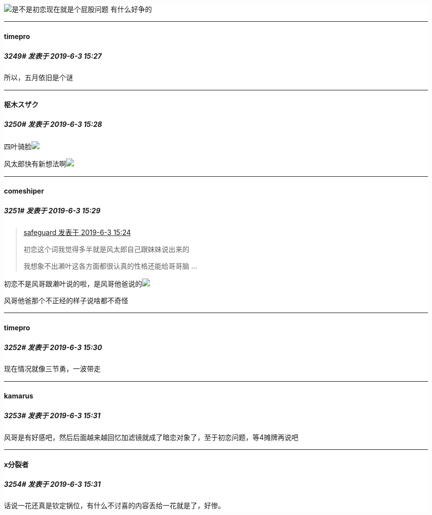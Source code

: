 <img src="https://static.saraba1st.com/image/smiley/face2017/067.png" referrerpolicy="no-referrer">是不是初恋现在就是个屁股问题 有什么好争的

*****

####  timepro  
##### 3249#       发表于 2019-6-3 15:27

所以，五月依旧是个谜

*****

####  枢木スザク  
##### 3250#       发表于 2019-6-3 15:28

四叶骑脸<img src="https://static.saraba1st.com/image/smiley/face2017/001.png" referrerpolicy="no-referrer">

风太郎快有新想法啊<img src="https://static.saraba1st.com/image/smiley/face2017/001.png" referrerpolicy="no-referrer">

*****

####  comeshiper  
##### 3251#       发表于 2019-6-3 15:29

<blockquote><a href="httphttps://bbs.saraba1st.com/2b/forum.php?mod=redirect&amp;goto=findpost&amp;pid=43972295&amp;ptid=1831320" target="_blank">safeguard 发表于 2019-6-3 15:24</a>

初恋这个词我觉得多半就是风太郎自己跟妹妹说出来的

我想象不出濑叶这各方面都很认真的性格还能给哥哥脑 ...</blockquote>
初恋不是风哥跟濑叶说的啦，是风哥他爸说的<img src="https://static.saraba1st.com/image/smiley/face2017/068.png" referrerpolicy="no-referrer">

风哥他爸那个不正经的样子说啥都不奇怪

*****

####  timepro  
##### 3252#       发表于 2019-6-3 15:30

现在情况就像三节勇，一波带走

*****

####  kamarus  
##### 3253#       发表于 2019-6-3 15:31

风哥是有好感吧，然后后面越来越回忆加滤镜就成了暗恋对象了，至于初恋问题，等4摊牌再说吧

*****

####  x分裂者  
##### 3254#       发表于 2019-6-3 15:31

话说一花还真是钦定锅位，有什么不讨喜的内容丢给一花就是了，好惨。
